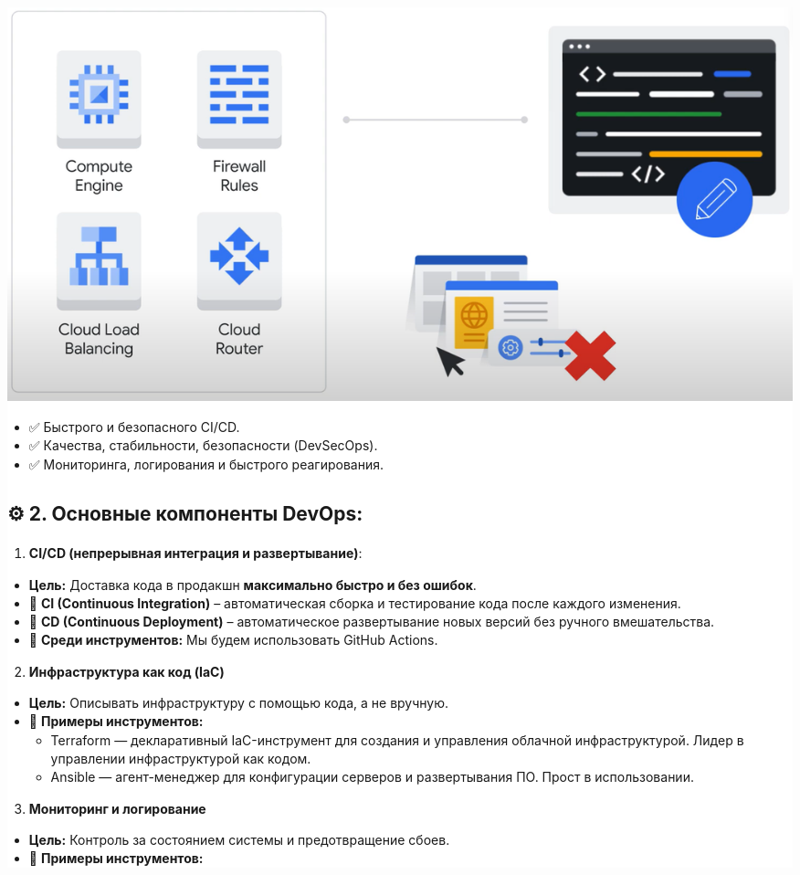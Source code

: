 ![alt text](image-10.png)
- ✅ Быстрого и безопасного CI/CD.
- ✅ Качества, стабильности, безопасности (DevSecOps).
- ✅ Мониторинга, логирования и быстрого реагирования.

## ⚙️ **2. Основные компоненты DevOps:**
1. **CI/CD (непрерывная интеграция и развертывание)**:
- **Цель:** Доставка кода в продакшн **максимально быстро и без ошибок**.
- 🔹 **CI (Continuous Integration)** – автоматическая сборка и тестирование кода после каждого изменения.
- 🔹 **CD (Continuous Deployment)** – автоматическое развертывание новых версий без ручного вмешательства.
- 📌 **Среди инструментов:** Мы будем использовать GitHub Actions.
2. **Инфраструктура как код (IaC)**
- **Цель:** Описывать инфраструктуру с помощью кода, а не вручную.
- 📌 **Примеры инструментов:**
  - Terraform — декларативный IaC-инструмент для создания и управления облачной инфраструктурой. Лидер в управлении инфраструктурой как кодом.
  - Ansible — агент-менеджер для конфигурации серверов и развертывания ПО. Прост в использовании.
3. **Мониторинг и логирование**
- **Цель:** Контроль за состоянием системы и предотвращение сбоев.
- 📌 **Примеры инструментов:**